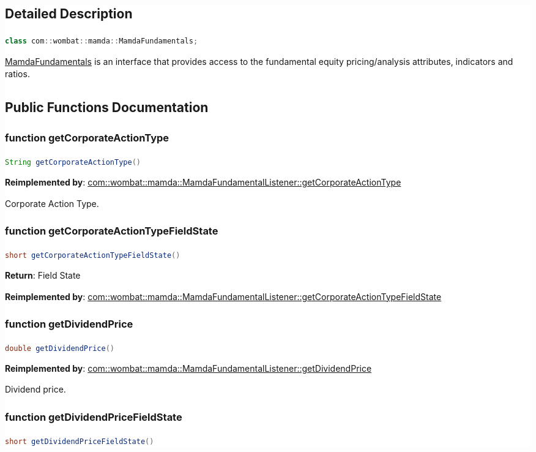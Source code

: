 
## Detailed Description

```java
class com::wombat::mamda::MamdaFundamentals;
```


[MamdaFundamentals](interfacecom_1_1wombat_1_1mamda_1_1MamdaFundamentals.html) is an interface that provides access to the fundamental equity pricing/analysis attributes, indicators and ratios. 

## Public Functions Documentation

### function getCorporateActionType

```java
String getCorporateActionType()
```


**Reimplemented by**: [com::wombat::mamda::MamdaFundamentalListener::getCorporateActionType](classcom_1_1wombat_1_1mamda_1_1MamdaFundamentalListener.html#function-getcorporateactiontype)


Corporate Action Type. 


### function getCorporateActionTypeFieldState

```java
short getCorporateActionTypeFieldState()
```


**Return**: Field State 

**Reimplemented by**: [com::wombat::mamda::MamdaFundamentalListener::getCorporateActionTypeFieldState](classcom_1_1wombat_1_1mamda_1_1MamdaFundamentalListener.html#function-getcorporateactiontypefieldstate)


### function getDividendPrice

```java
double getDividendPrice()
```


**Reimplemented by**: [com::wombat::mamda::MamdaFundamentalListener::getDividendPrice](classcom_1_1wombat_1_1mamda_1_1MamdaFundamentalListener.html#function-getdividendprice)


Dividend price. 


### function getDividendPriceFieldState

```java
short getDividendPriceFieldState()
```
